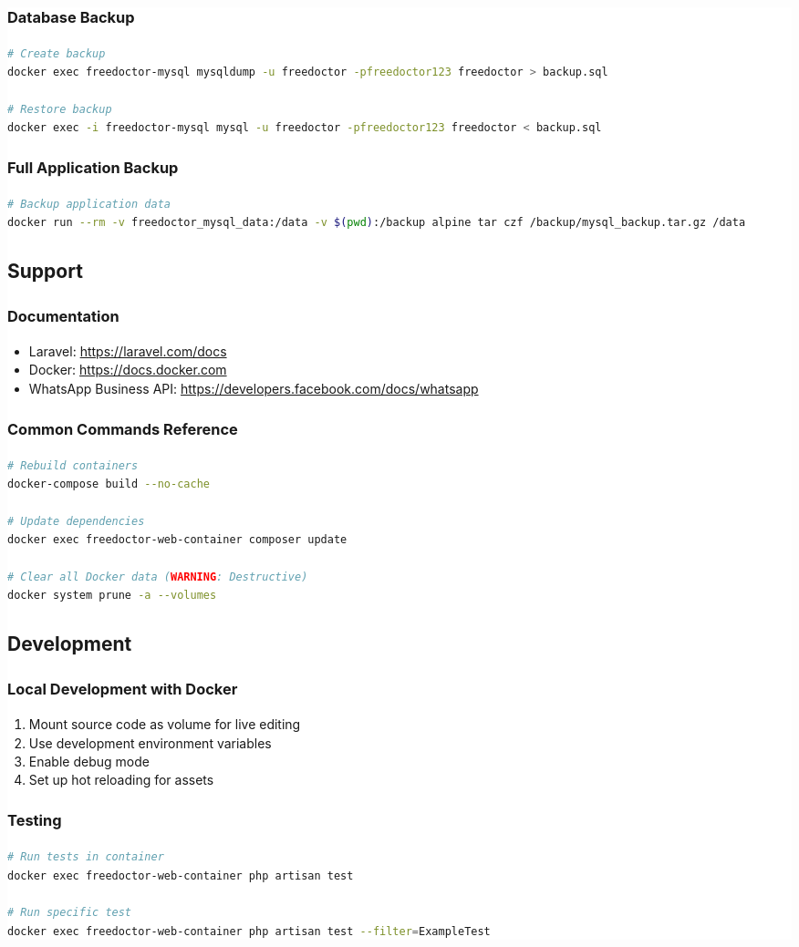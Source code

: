 ### Database Backup
```bash
# Create backup
docker exec freedoctor-mysql mysqldump -u freedoctor -pfreedoctor123 freedoctor > backup.sql

# Restore backup
docker exec -i freedoctor-mysql mysql -u freedoctor -pfreedoctor123 freedoctor < backup.sql
```

### Full Application Backup
```bash
# Backup application data
docker run --rm -v freedoctor_mysql_data:/data -v $(pwd):/backup alpine tar czf /backup/mysql_backup.tar.gz /data
```

## Support

### Documentation
- Laravel: https://laravel.com/docs
- Docker: https://docs.docker.com
- WhatsApp Business API: https://developers.facebook.com/docs/whatsapp

### Common Commands Reference
```bash
# Rebuild containers
docker-compose build --no-cache

# Update dependencies
docker exec freedoctor-web-container composer update

# Clear all Docker data (WARNING: Destructive)
docker system prune -a --volumes
```

## Development

### Local Development with Docker
1. Mount source code as volume for live editing
2. Use development environment variables
3. Enable debug mode
4. Set up hot reloading for assets

### Testing
```bash
# Run tests in container
docker exec freedoctor-web-container php artisan test

# Run specific test
docker exec freedoctor-web-container php artisan test --filter=ExampleTest
```
